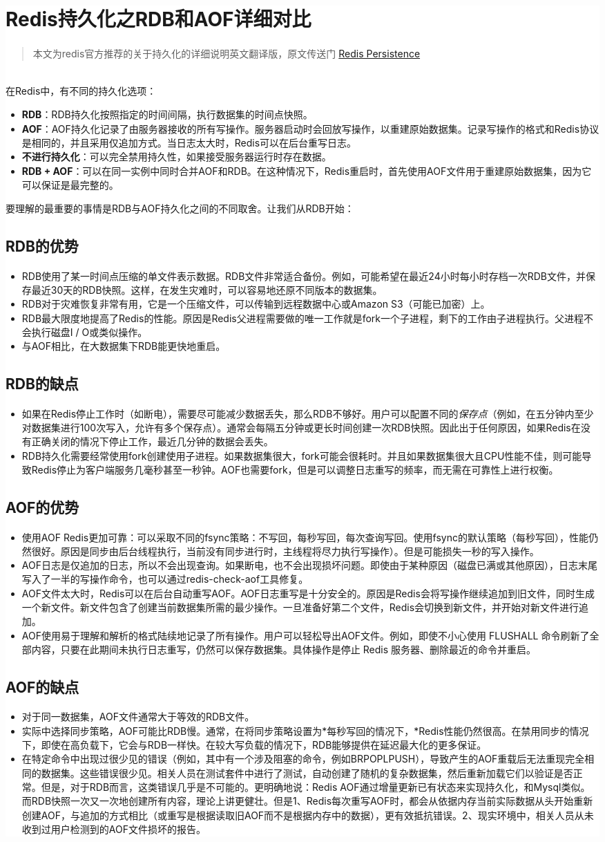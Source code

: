 # Redis持久化之RDB和AOF详细对比
> 本文为redis官方推荐的关于持久化的详细说明英文翻译版，原文传送门 [Redis Persistence](https://redis.io/topics/persistence)
<br>
在Redis中，有不同的持久化选项：

- **RDB**：RDB持久化按照指定的时间间隔，执行数据集的时间点快照。
- **AOF**：AOF持久化记录了由服务器接收的所有写操作。服务器启动时会回放写操作，以重建原始数据集。记录写操作的格式和Redis协议是相同的，并且采用仅追加方式。当日志太大时，Redis可以在后台重写日志。
- **不进行持久化**：可以完全禁用持久性，如果接受服务器运行时存在数据。
- **RDB + AOF**：可以在同一实例中同时合并AOF和RDB。在这种情况下，Redis重启时，首先使用AOF文件用于重建原始数据集，因为它可以保证是最完整的。

要理解的最重要的事情是RDB与AOF持久化之间的不同取舍。让我们从RDB开始：



## RDB的优势

- RDB使用了某一时间点压缩的单文件表示数据。RDB文件非常适合备份。例如，可能希望在最近24小时每小时存档一次RDB文件，并保存最近30天的RDB快照。这样，在发生灾难时，可以容易地还原不同版本的数据集。
- RDB对于灾难恢复非常有用，它是一个压缩文件，可以传输到远程数据中心或Amazon S3（可能已加密）上。
- RDB最大限度地提高了Redis的性能。原因是Redis父进程需要做的唯一工作就是fork一个子进程，剩下的工作由子进程执行。父进程不会执行磁盘I / O或类似操作。
- 与AOF相比，在大数据集下RDB能更快地重启。



## RDB的缺点

- 如果在Redis停止工作时（如断电），需要尽可能减少数据丢失，那么RDB不够好。用户可以配置不同的*保存点*（例如，在五分钟内至少对数据集进行100次写入，允许有多个保存点）。通常会每隔五分钟或更长时间创建一次RDB快照。因此出于任何原因，如果Redis在没有正确关闭的情况下停止工作，最近几分钟的数据会丢失。
- RDB持久化需要经常使用fork创建使用子进程。如果数据集很大，fork可能会很耗时。并且如果数据集很大且CPU性能不佳，则可能导致Redis停止为客户端服务几毫秒甚至一秒钟。AOF也需要fork，但是可以调整日志重写的频率，而无需在可靠性上进行权衡。



## AOF的优势

- 使用AOF Redis更加可靠：可以采取不同的fsync策略：不写回，每秒写回，每次查询写回。使用fsync的默认策略（每秒写回），性能仍然很好。原因是同步由后台线程执行，当前没有同步进行时，主线程将尽力执行写操作）。但是可能损失一秒的写入操作。
- AOF日志是仅追加的日志，所以不会出现查询。如果断电，也不会出现损坏问题。即使由于某种原因（磁盘已满或其他原因），日志末尾写入了一半的写操作命令，也可以通过redis-check-aof工具修复。
- AOF文件太大时，Redis可以在后台自动重写AOF。AOF日志重写是十分安全的。原因是Redis会将写操作继续追加到旧文件，同时生成一个新文件。新文件包含了创建当前数据集所需的最少操作。一旦准备好第二个文件，Redis会切换到新文件，并开始对新文件进行追加。
- AOF使用易于理解和解析的格式陆续地记录了所有操作。用户可以轻松导出AOF文件。例如，即使不小心使用 FLUSHALL 命令刷新了全部内容，只要在此期间未执行日志重写，仍然可以保存数据集。具体操作是停止 Redis 服务器、删除最近的命令并重启。



## AOF的缺点

- 对于同一数据集，AOF文件通常大于等效的RDB文件。
- 实际中选择同步策略，AOF可能比RDB慢。通常，在将同步策略设置为*每秒写回的情况下，*Redis性能仍然很高。在禁用同步的情况下，即使在高负载下，它会与RDB一样快。在较大写负载的情况下，RDB能够提供在延迟最大化的更多保证。
- 在特定命令中出现过很少见的错误（例如，其中有一个涉及阻塞的命令，例如BRPOPLPUSH），导致产生的AOF重载后无法重现完全相同的数据集。这些错误很少见。相关人员在测试套件中进行了测试，自动创建了随机的复杂数据集，然后重新加载它们以验证是否正常。但是，对于RDB而言，这类错误几乎是不可能的。更明确地说：Redis AOF通过增量更新已有状态来实现持久化，和Mysql类似。而RDB快照一次又一次地创建所有内容，理论上讲更健壮。但是1、Redis每次重写AOF时，都会从依据内存当前实际数据从头开始重新创建AOF，与追加的方式相比（或重写是根据读取旧AOF而不是根据内存中的数据），更有效抵抗错误。2、现实环境中，相关人员从未收到过用户检测到的AOF文件损坏的报告。
